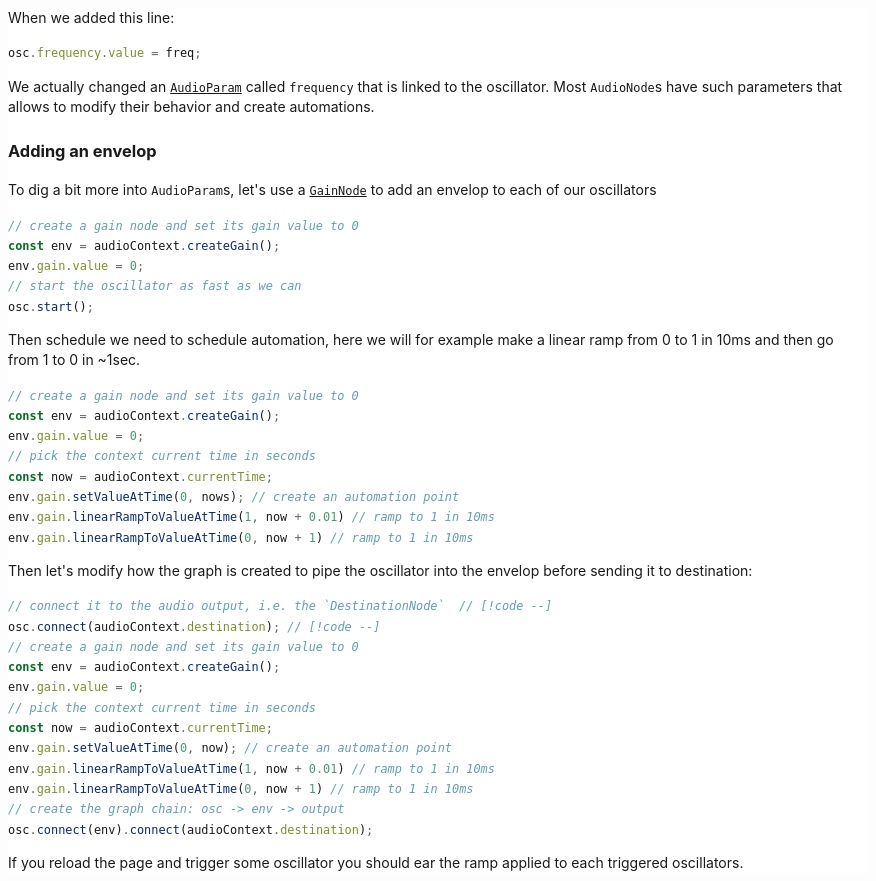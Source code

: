 When we added this line:

```js
osc.frequency.value = freq;
```

We actually changed an [`AudioParam`](https://developer.mozilla.org/docs/Web/API/AudioParam) called `frequency` that is linked to the oscillator. Most `AudioNode`s have such parameters that allows to modify their behavior and create automations.

### Adding an envelop

To dig a bit more into `AudioParam`s, let's use a [`GainNode`](https://developer.mozilla.org/docs/Web/API/GainNode) to add an envelop to each of our oscillators

```js
// create a gain node and set its gain value to 0
const env = audioContext.createGain();
env.gain.value = 0;
// start the oscillator as fast as we can
osc.start();
```

Then schedule we need to schedule automation, here we will for example make a linear ramp from 0 to 1 in 10ms and then go from 1 to 0 in ~1sec.

```js
// create a gain node and set its gain value to 0
const env = audioContext.createGain();
env.gain.value = 0;
// pick the context current time in seconds
const now = audioContext.currentTime;
env.gain.setValueAtTime(0, nows); // create an automation point
env.gain.linearRampToValueAtTime(1, now + 0.01) // ramp to 1 in 10ms
env.gain.linearRampToValueAtTime(0, now + 1) // ramp to 1 in 10ms
```

Then let's modify how the graph is created to pipe the oscillator into the envelop before sending it to destination:

```js
// connect it to the audio output, i.e. the `DestinationNode`  // [!code --]
osc.connect(audioContext.destination); // [!code --]
// create a gain node and set its gain value to 0
const env = audioContext.createGain();
env.gain.value = 0;
// pick the context current time in seconds
const now = audioContext.currentTime;
env.gain.setValueAtTime(0, now); // create an automation point
env.gain.linearRampToValueAtTime(1, now + 0.01) // ramp to 1 in 10ms
env.gain.linearRampToValueAtTime(0, now + 1) // ramp to 1 in 10ms
// create the graph chain: osc -> env -> output
osc.connect(env).connect(audioContext.destination);
```

If you reload the page and trigger some oscillator you should ear the ramp applied to each triggered oscillators. 
